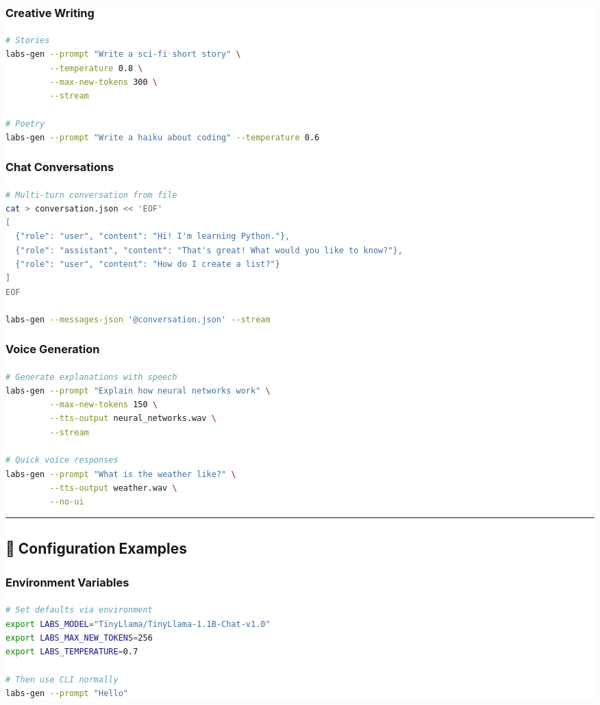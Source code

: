 ### Creative Writing
```bash
# Stories
labs-gen --prompt "Write a sci-fi short story" \
         --temperature 0.8 \
         --max-new-tokens 300 \
         --stream

# Poetry
labs-gen --prompt "Write a haiku about coding" --temperature 0.6
```

### Chat Conversations
```bash
# Multi-turn conversation from file
cat > conversation.json << 'EOF'
[
  {"role": "user", "content": "Hi! I'm learning Python."},
  {"role": "assistant", "content": "That's great! What would you like to know?"},
  {"role": "user", "content": "How do I create a list?"}
]
EOF

labs-gen --messages-json '@conversation.json' --stream
```

### Voice Generation
```bash
# Generate explanations with speech
labs-gen --prompt "Explain how neural networks work" \
         --max-new-tokens 150 \
         --tts-output neural_networks.wav \
         --stream

# Quick voice responses
labs-gen --prompt "What is the weather like?" \
         --tts-output weather.wav \
         --no-ui
```

---

## 🔧 Configuration Examples

### Environment Variables
```bash
# Set defaults via environment
export LABS_MODEL="TinyLlama/TinyLlama-1.1B-Chat-v1.0"
export LABS_MAX_NEW_TOKENS=256
export LABS_TEMPERATURE=0.7

# Then use CLI normally
labs-gen --prompt "Hello"
```
